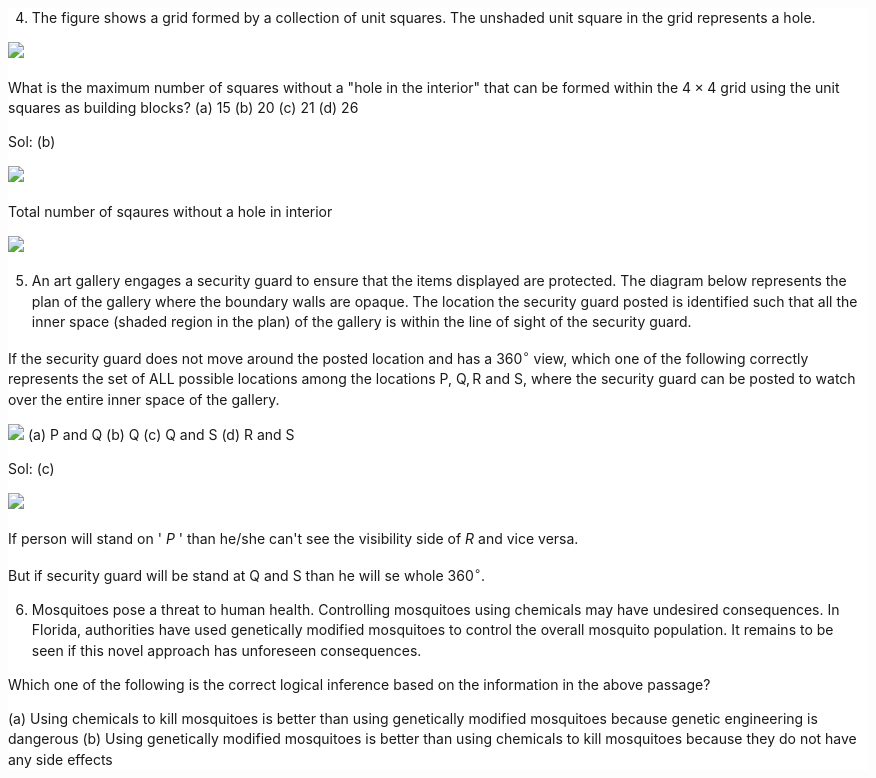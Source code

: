 4. The figure shows a grid formed by a collection of unit squares. The unshaded unit square in the grid represents a hole.

![](https://cdn.mathpix.com/cropped/2024_07_05_7ed3cda94b26d95bc81ag-1.jpg?height=520&width=583&top_left_y=942&top_left_x=1176)

What is the maximum number of squares without a "hole in the interior" that can be formed within the $4 \times 4$ grid using the unit squares as building blocks?
(a) 15
(b) 20
(c) 21
(d) 26

Sol: (b)

![](https://cdn.mathpix.com/cropped/2024_07_05_7ed3cda94b26d95bc81ag-1.jpg?height=309&width=665&top_left_y=1833&top_left_x=1158)

Total number of sqaures without a hole in interior

![](https://cdn.mathpix.com/cropped/2024_07_05_7ed3cda94b26d95bc81ag-1.jpg?height=180&width=323&top_left_y=2243&top_left_x=1169)

5. An art gallery engages a security guard to ensure that the items displayed are protected. The diagram below represents the plan of the gallery where the boundary walls are opaque. The location the security guard posted is
identified such that all the inner space (shaded region in the plan) of the gallery is within the line of sight of the security guard.

If the security guard does not move around the posted location and has a $360^{\circ}$ view, which one of the following correctly represents the set of ALL possible locations among the locations $\mathrm{P}$, $\mathrm{Q}, \mathrm{R}$ and $\mathrm{S}$, where the security guard can be posted to watch over the entire inner space of the gallery.

![](https://cdn.mathpix.com/cropped/2024_07_05_7ed3cda94b26d95bc81ag-2.jpg?height=437&width=449&top_left_y=821&top_left_x=358)
(a) P and Q
(b) $\mathrm{Q}$
(c) $\mathrm{Q}$ and $\mathrm{S}$
(d) $\mathrm{R}$ and $\mathrm{S}$

Sol: (c)

![](https://cdn.mathpix.com/cropped/2024_07_05_7ed3cda94b26d95bc81ag-2.jpg?height=420&width=257&top_left_y=1435&top_left_x=451)

If person will stand on ' $P$ ' than he/she can't see the visibility side of $R$ and vice versa.

But if security guard will be stand at $\mathrm{Q}$ and $\mathrm{S}$ than he will se whole $360^{\circ}$.

6. Mosquitoes pose a threat to human health. Controlling mosquitoes using chemicals may have undesired consequences. In Florida, authorities have used genetically modified mosquitoes to control the overall mosquito population. It remains to be seen if this novel approach has unforeseen consequences.

Which one of the following is the correct logical inference based on the information in the above passage?

(a) Using chemicals to kill mosquitoes is better than using genetically modified mosquitoes because genetic engineering is dangerous (b) Using genetically modified mosquitoes is better than using chemicals to kill mosquitoes because they do not have any side effects
